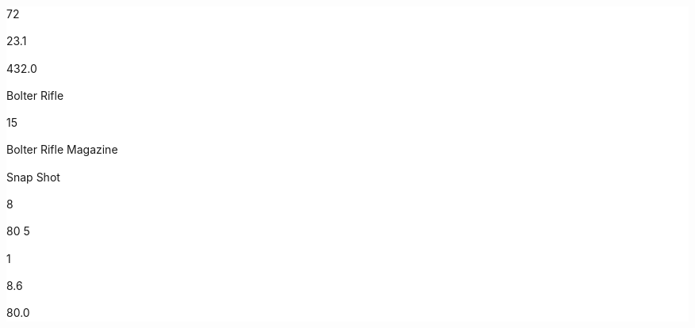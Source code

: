 72

</td>
<td>

23.1

</td>
<td>

432.0

</td>
</tr>
<tr style="background:#262626" align=center>
<td>

Bolter Rifle

</td>
<td>

15

</td>
<td>

Bolter Rifle Magazine

</td>
<td>

Snap Shot

</td>
<td>

8

</td>
<td>

80 5

</td>
<td>

1

</td>
<td>

8.6

</td>
<td>

80.0

</td>
</tr>
<tr style="background:#262626" align=center>
<td>
</td>
<td>
</td>
<td>
</td>
<td>
